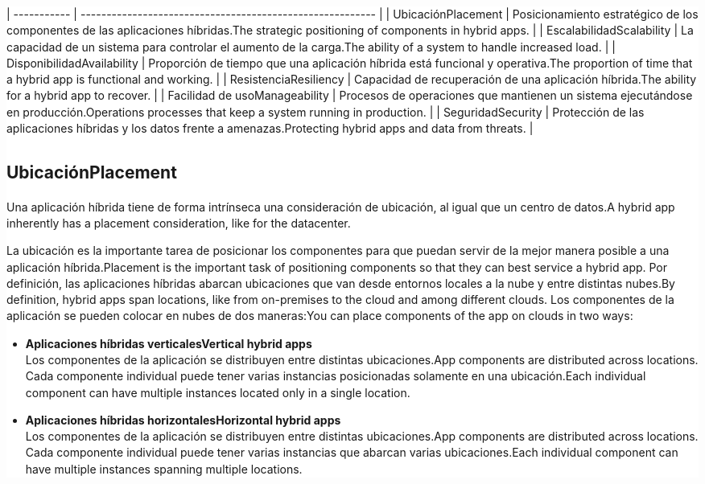 | ----------- | --------------------------------------------------------- |
| <span data-ttu-id="c514e-172">Ubicación</span><span class="sxs-lookup"><span data-stu-id="c514e-172">Placement</span></span>  | <span data-ttu-id="c514e-173">Posicionamiento estratégico de los componentes de las aplicaciones híbridas.</span><span class="sxs-lookup"><span data-stu-id="c514e-173">The strategic positioning of components in hybrid apps.</span></span> |
| <span data-ttu-id="c514e-174">Escalabilidad</span><span class="sxs-lookup"><span data-stu-id="c514e-174">Scalability</span></span>  | <span data-ttu-id="c514e-175">La capacidad de un sistema para controlar el aumento de la carga.</span><span class="sxs-lookup"><span data-stu-id="c514e-175">The ability of a system to handle increased load.</span></span> |
| <span data-ttu-id="c514e-176">Disponibilidad</span><span class="sxs-lookup"><span data-stu-id="c514e-176">Availability</span></span>  | <span data-ttu-id="c514e-177">Proporción de tiempo que una aplicación híbrida está funcional y operativa.</span><span class="sxs-lookup"><span data-stu-id="c514e-177">The proportion of time that a hybrid app is functional and working.</span></span> |
| <span data-ttu-id="c514e-178">Resistencia</span><span class="sxs-lookup"><span data-stu-id="c514e-178">Resiliency</span></span> | <span data-ttu-id="c514e-179">Capacidad de recuperación de una aplicación híbrida.</span><span class="sxs-lookup"><span data-stu-id="c514e-179">The ability for a hybrid app to recover.</span></span> |
| <span data-ttu-id="c514e-180">Facilidad de uso</span><span class="sxs-lookup"><span data-stu-id="c514e-180">Manageability</span></span> | <span data-ttu-id="c514e-181">Procesos de operaciones que mantienen un sistema ejecutándose en producción.</span><span class="sxs-lookup"><span data-stu-id="c514e-181">Operations processes that keep a system running in production.</span></span> |
| <span data-ttu-id="c514e-182">Seguridad</span><span class="sxs-lookup"><span data-stu-id="c514e-182">Security</span></span> | <span data-ttu-id="c514e-183">Protección de las aplicaciones híbridas y los datos frente a amenazas.</span><span class="sxs-lookup"><span data-stu-id="c514e-183">Protecting hybrid apps and data from threats.</span></span> |

## <a name="placement"></a><span data-ttu-id="c514e-184">Ubicación</span><span class="sxs-lookup"><span data-stu-id="c514e-184">Placement</span></span>

<span data-ttu-id="c514e-185">Una aplicación híbrida tiene de forma intrínseca una consideración de ubicación, al igual que un centro de datos.</span><span class="sxs-lookup"><span data-stu-id="c514e-185">A hybrid app inherently has a placement consideration, like for the datacenter.</span></span>

<span data-ttu-id="c514e-186">La ubicación es la importante tarea de posicionar los componentes para que puedan servir de la mejor manera posible a una aplicación híbrida.</span><span class="sxs-lookup"><span data-stu-id="c514e-186">Placement is the important task of positioning components so that they can best service a hybrid app.</span></span> <span data-ttu-id="c514e-187">Por definición, las aplicaciones híbridas abarcan ubicaciones que van desde entornos locales a la nube y entre distintas nubes.</span><span class="sxs-lookup"><span data-stu-id="c514e-187">By definition, hybrid apps span locations, like from on-premises to the cloud and among different clouds.</span></span> <span data-ttu-id="c514e-188">Los componentes de la aplicación se pueden colocar en nubes de dos maneras:</span><span class="sxs-lookup"><span data-stu-id="c514e-188">You can place components of the app on clouds in two ways:</span></span>

- <span data-ttu-id="c514e-189">**Aplicaciones híbridas verticales**</span><span class="sxs-lookup"><span data-stu-id="c514e-189">**Vertical hybrid apps**</span></span>  
    <span data-ttu-id="c514e-190">Los componentes de la aplicación se distribuyen entre distintas ubicaciones.</span><span class="sxs-lookup"><span data-stu-id="c514e-190">App components are distributed across locations.</span></span> <span data-ttu-id="c514e-191">Cada componente individual puede tener varias instancias posicionadas solamente en una ubicación.</span><span class="sxs-lookup"><span data-stu-id="c514e-191">Each individual component can have multiple instances located only in a single location.</span></span>

- <span data-ttu-id="c514e-192">**Aplicaciones híbridas horizontales**</span><span class="sxs-lookup"><span data-stu-id="c514e-192">**Horizontal hybrid apps**</span></span>  
    <span data-ttu-id="c514e-193">Los componentes de la aplicación se distribuyen entre distintas ubicaciones.</span><span class="sxs-lookup"><span data-stu-id="c514e-193">App components are distributed across locations.</span></span> <span data-ttu-id="c514e-194">Cada componente individual puede tener varias instancias que abarcan varias ubicaciones.</span><span class="sxs-lookup"><span data-stu-id="c514e-194">Each individual component can have multiple instances spanning multiple locations.</span></span>
